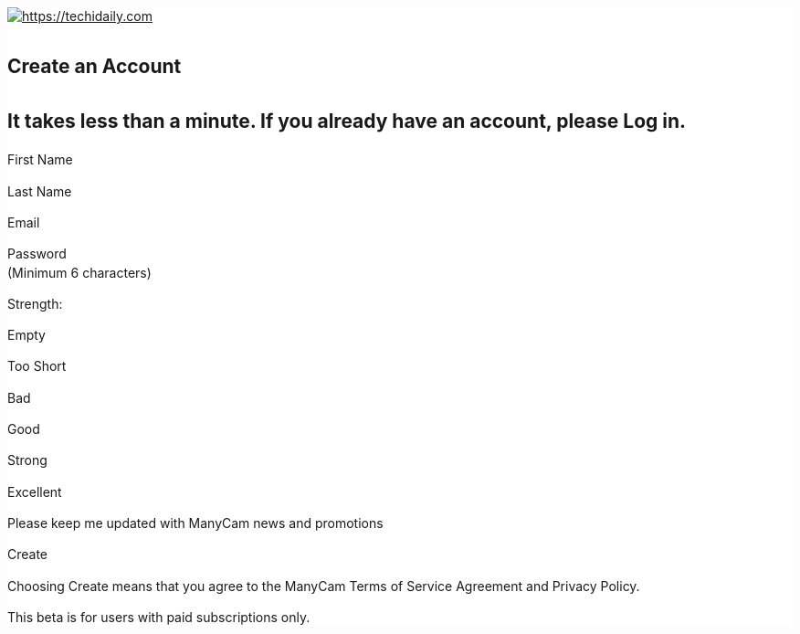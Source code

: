 <a href="https://aligracehair.sjv.io/c/5597632/2135402/19272" target="_top" id="2135402">
  <img src="//a.impactradius-go.com/display-ad/19272-2135402" border="0" alt="https://techidaily.com" width="336" height="90"/>
</a>
<img height="0" width="0" src="https://aligracehair.sjv.io/i/5597632/2135402/19272" style="position:absolute;visibility:hidden;" border="0" />





## Create an Account

## It takes less than a minute. If you already have an account, please Log in.

First Name 

Last Name 

Email 

Password  
(Minimum 6 characters) 

Strength: 

Empty

Too Short

Bad

Good

Strong

Excellent

Please keep me updated with ManyCam news and promotions 

Create 

Choosing Create means that you agree to the ManyCam Terms of Service Agreement and Privacy Policy.

This beta is for users with paid subscriptions only.

<ins class="adsbygoogle"
     style="display:block"
     data-ad-format="autorelaxed"
     data-ad-client="ca-pub-7571918770474297"
     data-ad-slot="1223367746"></ins>



<ins class="adsbygoogle"
     style="display:block"
     data-ad-client="ca-pub-7571918770474297"
     data-ad-slot="8358498916"
     data-ad-format="auto"
     data-full-width-responsive="true"></ins>
